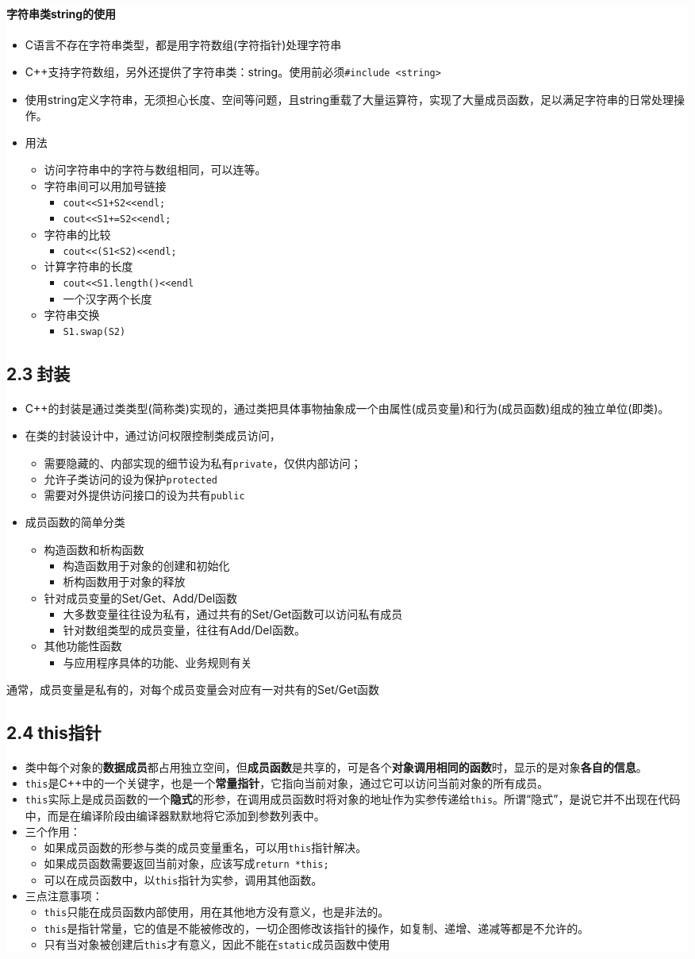 #### 字符串类string的使用

* C语言不存在字符串类型，都是用字符数组(字符指针)处理字符串
* C++支持字符数组，另外还提供了字符串类：string。使用前必须`#include <string>`
* 使用string定义字符串，无须担心长度、空间等问题，且string重载了大量运算符，实现了大量成员函数，足以满足字符串的日常处理操作。

* 用法
  * 访问字符串中的字符与数组相同，可以连等。
  * 字符串间可以用加号链接
    * `cout<<S1+S2<<endl;`
    * `cout<<S1+=S2<<endl;`
  * 字符串的比较
    * `cout<<(S1<S2)<<endl;`
  * 计算字符串的长度
    * `cout<<S1.length()<<endl`
    * 一个汉字两个长度
  * 字符串交换
    * `S1.swap(S2)`

## 2.3 封装

* C++的封装是通过类类型(简称类)实现的，通过类把具体事物抽象成一个由属性(成员变量)和行为(成员函数)组成的独立单位(即类)。
* 在类的封装设计中，通过访问权限控制类成员访问，
  * 需要隐藏的、内部实现的细节设为私有`private`，仅供内部访问；
  * 允许子类访问的设为保护`protected`
  * 需要对外提供访问接口的设为共有`public`

* 成员函数的简单分类
  * 构造函数和析构函数
    * 构造函数用于对象的创建和初始化
    * 析构函数用于对象的释放
  * 针对成员变量的Set/Get、Add/Del函数
    * 大多数变量往往设为私有，通过共有的Set/Get函数可以访问私有成员
    * 针对数组类型的成员变量，往往有Add/Del函数。
  * 其他功能性函数
    * 与应用程序具体的功能、业务规则有关

通常，成员变量是私有的，对每个成员变量会对应有一对共有的Set/Get函数

## 2.4 this指针

* 类中每个对象的**数据成员**都占用独立空间，但**成员函数**是共享的，可是各个**对象调用相同的函数**时，显示的是对象**各自的信息**。
* `this`是C++中的一个关键字，也是一个**常量指针**，它指向当前对象，通过它可以访问当前对象的所有成员。
* `this`实际上是成员函数的一个**隐式**的形参，在调用成员函数时将对象的地址作为实参传递给`this`。所谓“隐式”，是说它并不出现在代码中，而是在编译阶段由编译器默默地将它添加到参数列表中。
* 三个作用：
  * 如果成员函数的形参与类的成员变量重名，可以用`this`指针解决。
  * 如果成员函数需要返回当前对象，应该写成`return *this;`
  * 可以在成员函数中，以`this`指针为实参，调用其他函数。
* 三点注意事项：
  * `this`只能在成员函数内部使用，用在其他地方没有意义，也是非法的。
  * `this`是指针常量，它的值是不能被修改的，一切企图修改该指针的操作，如复制、递增、递减等都是不允许的。
  * 只有当对象被创建后`this`才有意义，因此不能在`static`成员函数中使用
